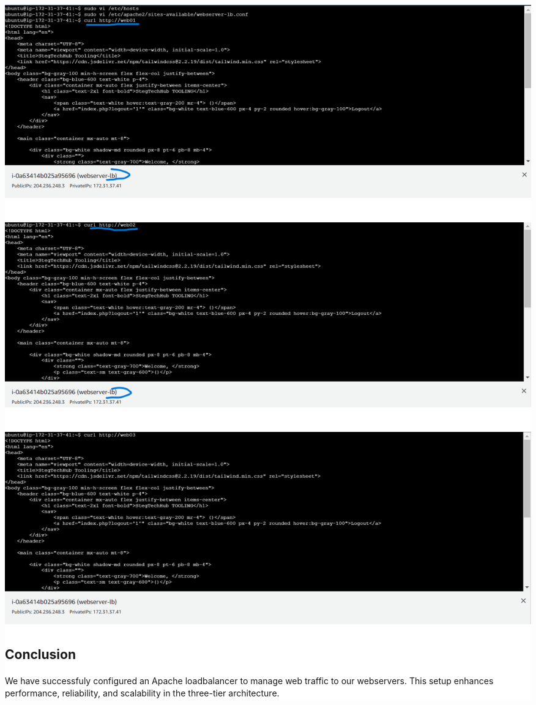 ![curl http web01](https://github.com/laraadeboye/Steghub-Devops-Cloud-Engineer/blob/main/LOADBALANCING-WITH-APACHE/images/curl%20http%20web01.png)

&nbsp;
![curl http web02](https://github.com/laraadeboye/Steghub-Devops-Cloud-Engineer/blob/main/LOADBALANCING-WITH-APACHE/images/curl%20http%20web02.png)

&nbsp;
![curl http web03](https://github.com/laraadeboye/Steghub-Devops-Cloud-Engineer/blob/main/LOADBALANCING-WITH-APACHE/images/curl%20http%20web03.png)

## Conclusion
We have successfuly configured an Apache loadbalancer to manage web traffic to our webservers. This setup enhances performance, reliability, and scalability in the three-tier architecture.
